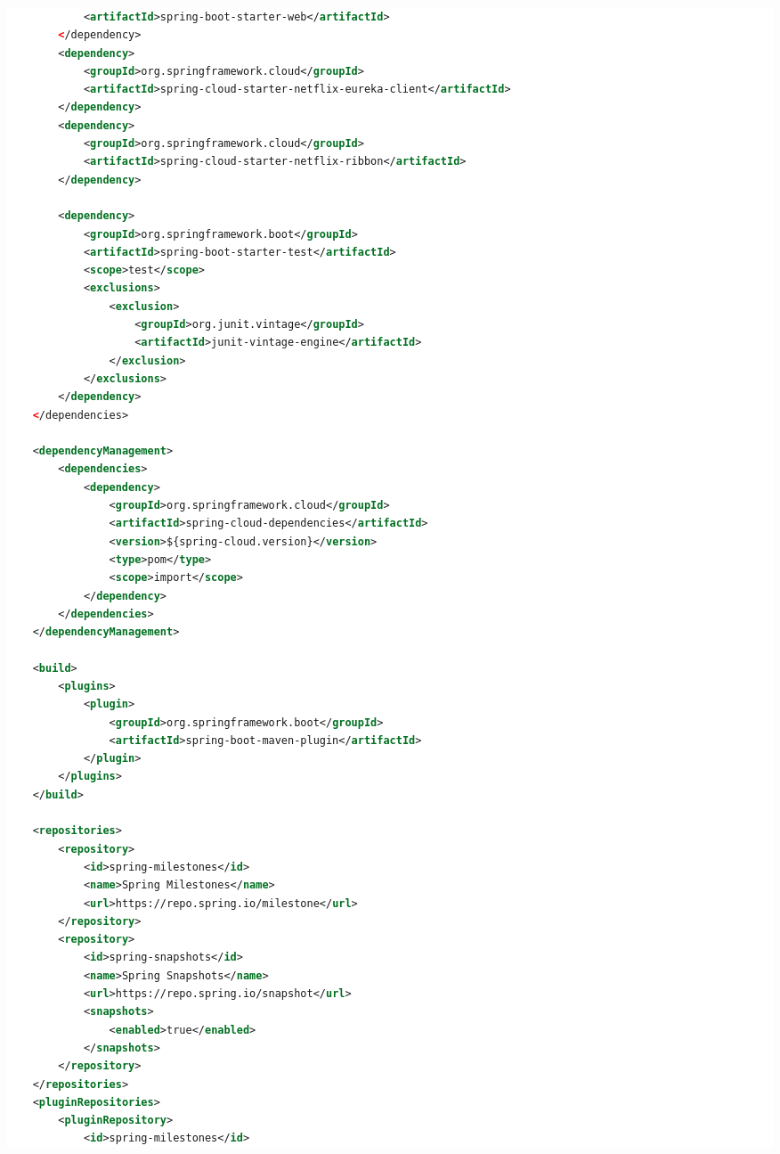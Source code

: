 ```xml
            <artifactId>spring-boot-starter-web</artifactId>
        </dependency>
        <dependency>
            <groupId>org.springframework.cloud</groupId>
            <artifactId>spring-cloud-starter-netflix-eureka-client</artifactId>
        </dependency>
        <dependency>
            <groupId>org.springframework.cloud</groupId>
            <artifactId>spring-cloud-starter-netflix-ribbon</artifactId>
        </dependency>

        <dependency>
            <groupId>org.springframework.boot</groupId>
            <artifactId>spring-boot-starter-test</artifactId>
            <scope>test</scope>
            <exclusions>
                <exclusion>
                    <groupId>org.junit.vintage</groupId>
                    <artifactId>junit-vintage-engine</artifactId>
                </exclusion>
            </exclusions>
        </dependency>
    </dependencies>

    <dependencyManagement>
        <dependencies>
            <dependency>
                <groupId>org.springframework.cloud</groupId>
                <artifactId>spring-cloud-dependencies</artifactId>
                <version>${spring-cloud.version}</version>
                <type>pom</type>
                <scope>import</scope>
            </dependency>
        </dependencies>
    </dependencyManagement>

    <build>
        <plugins>
            <plugin>
                <groupId>org.springframework.boot</groupId>
                <artifactId>spring-boot-maven-plugin</artifactId>
            </plugin>
        </plugins>
    </build>

    <repositories>
        <repository>
            <id>spring-milestones</id>
            <name>Spring Milestones</name>
            <url>https://repo.spring.io/milestone</url>
        </repository>
        <repository>
            <id>spring-snapshots</id>
            <name>Spring Snapshots</name>
            <url>https://repo.spring.io/snapshot</url>
            <snapshots>
                <enabled>true</enabled>
            </snapshots>
        </repository>
    </repositories>
    <pluginRepositories>
        <pluginRepository>
            <id>spring-milestones</id>
```